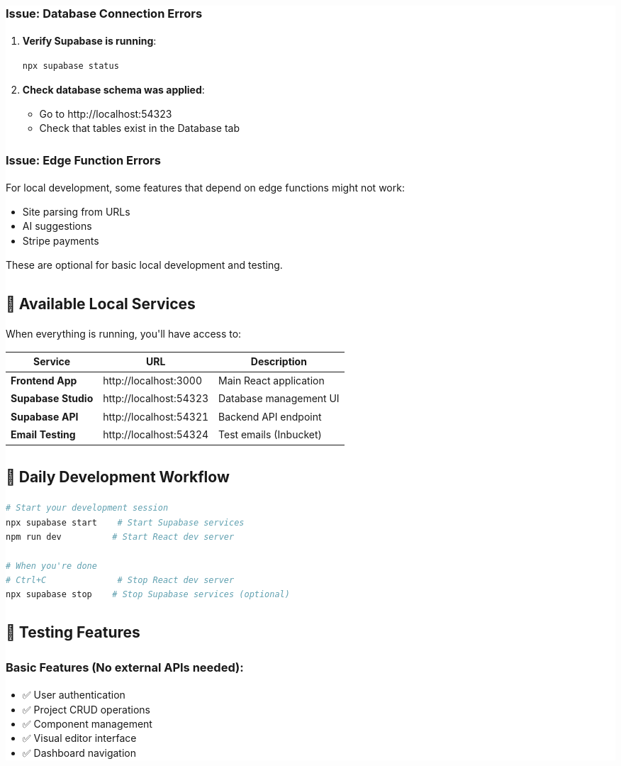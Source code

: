 ### Issue: Database Connection Errors

1. **Verify Supabase is running**:
   ```bash
   npx supabase status
   ```

2. **Check database schema was applied**:
   - Go to http://localhost:54323
   - Check that tables exist in the Database tab

### Issue: Edge Function Errors

For local development, some features that depend on edge functions might not work:
- Site parsing from URLs
- AI suggestions
- Stripe payments

These are optional for basic local development and testing.

## 📁 Available Local Services

When everything is running, you'll have access to:

| Service | URL | Description |
|---------|-----|-------------|
| **Frontend App** | http://localhost:3000 | Main React application |
| **Supabase Studio** | http://localhost:54323 | Database management UI |
| **Supabase API** | http://localhost:54321 | Backend API endpoint |
| **Email Testing** | http://localhost:54324 | Test emails (Inbucket) |

## 🔄 Daily Development Workflow

```bash
# Start your development session
npx supabase start    # Start Supabase services
npm run dev          # Start React dev server

# When you're done
# Ctrl+C              # Stop React dev server
npx supabase stop    # Stop Supabase services (optional)
```

## 🧪 Testing Features

### Basic Features (No external APIs needed):
- ✅ User authentication
- ✅ Project CRUD operations
- ✅ Component management
- ✅ Visual editor interface
- ✅ Dashboard navigation
